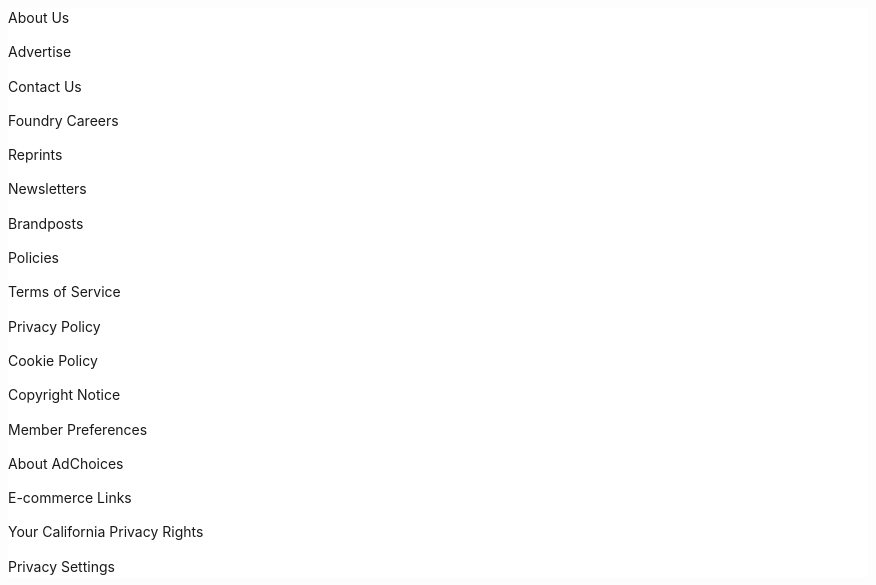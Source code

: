 









About Us


Advertise


Contact Us


Foundry Careers


Reprints


Newsletters


Brandposts










Policies











Terms of Service


Privacy Policy


Cookie Policy


Copyright Notice


Member Preferences


About AdChoices


E-commerce Links


Your California Privacy Rights


Privacy Settings


